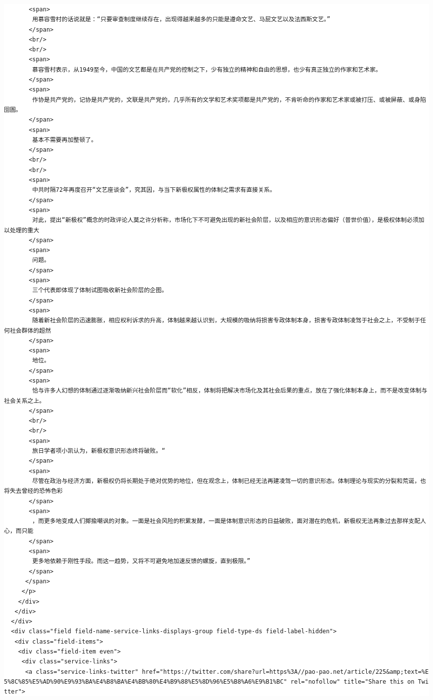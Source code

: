            <span>
            用慕容雪村的话说就是：“只要审查制度继续存在，出现得越来越多的只能是遵命文艺、马屁文艺以及法西斯文艺。”
           </span>
           <br/>
           <br/>
           <span>
            慕容雪村表示，从1949至今，中国的文艺都是在共产党的控制之下，少有独立的精神和自由的思想，也少有真正独立的作家和艺术家。
           </span>
           <span>
            作协是共产党的，记协是共产党的，文联是共产党的，几乎所有的文学和艺术奖项都是共产党的，不肯听命的作家和艺术家或被打压、或被屏蔽、或身陷囹圄。
           </span>
           <span>
            基本不需要再加整顿了。
           </span>
           <br/>
           <br/>
           <span>
            中共时隔72年再度召开“文艺座谈会”，究其因，与当下新极权属性的体制之需求有直接关系。
           </span>
           <span>
            对此，提出“新极权”概念的时政评论人莫之许分析称，市场化下不可避免出现的新社会阶层，以及相应的意识形态偏好（普世价值），是极权体制必须加以处理的重大
           </span>
           <span>
            问题。
           </span>
           <span>
            三个代表即体现了体制试图吸收新社会阶层的企图。
           </span>
           <span>
            随着新社会阶层的迅速膨胀，相应权利诉求的升高，体制越来越认识到，大规模的吸纳将损害专政体制本身，损害专政体制凌驾于社会之上，不受制于任何社会群体的超然
           </span>
           <span>
            地位。
           </span>
           <span>
            恰与许多人幻想的体制通过逐渐吸纳新兴社会阶层而“软化”相反，体制将把解决市场化及其社会后果的重点，放在了强化体制本身上，而不是改变体制与社会关系之上。
           </span>
           <br/>
           <br/>
           <span>
            旅日学者项小凯认为，新极权意识形态终将破败。“
           </span>
           <span>
            尽管在政治与经济方面，新极权仍将长期处于绝对优势的地位，但在观念上，体制已经无法再建凌驾一切的意识形态。体制理论与现实的分裂和荒诞，也将失去曾经的恐怖色彩
           </span>
           <span>
            ，而更多地变成人们揶揄嘲​​讽的对象。一面是社会风险的积累发酵，一面是体制意识形态的日益破败，面对潜在的危机，新极权无法再象过去那样支配人心，而只能
           </span>
           <span>
            更多地依赖于刚性手段。而这一趋势，又将不可避免地加速反馈的螺旋，直到极限。”
           </span>
          </span>
         </p>
        </div>
       </div>
      </div>
      <div class="field field-name-service-links-displays-group field-type-ds field-label-hidden">
       <div class="field-items">
        <div class="field-item even">
         <div class="service-links">
          <a class="service-links-twitter" href="https://twitter.com/share?url=https%3A//pao-pao.net/article/225&amp;text=%E5%8C%85%E5%AD%90%E9%93%BA%E4%B8%BA%E4%BB%80%E4%B9%88%E5%8D%96%E5%B8%A6%E9%B1%BC" rel="nofollow" title="Share this on Twitter">